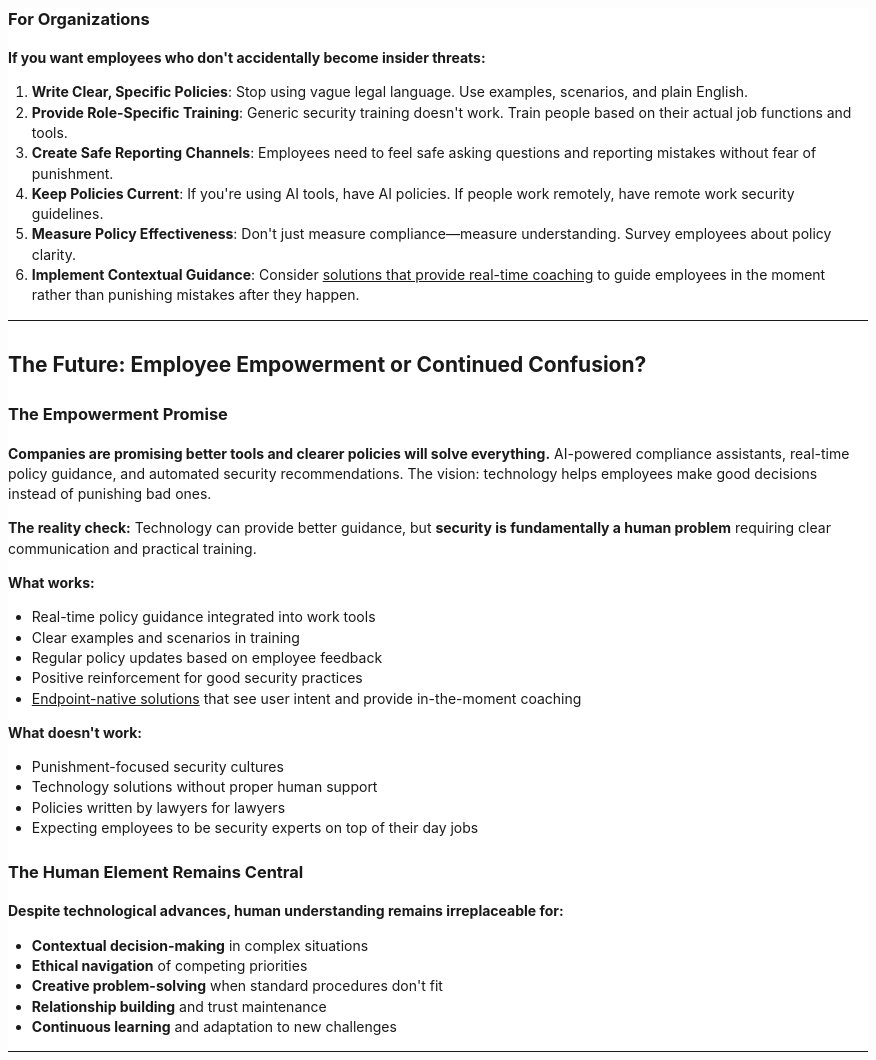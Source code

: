 ### For Organizations

**If you want employees who don't accidentally become insider threats:**

1. **Write Clear, Specific Policies**: Stop using vague legal language. Use examples, scenarios, and plain English.
2. **Provide Role-Specific Training**: Generic security training doesn't work. Train people based on their actual job functions and tools.
3. **Create Safe Reporting Channels**: Employees need to feel safe asking questions and reporting mistakes without fear of punishment.
4. **Keep Policies Current**: If you're using AI tools, have AI policies. If people work remotely, have remote work security guidelines.
5. **Measure Policy Effectiveness**: Don't just measure compliance—measure understanding. Survey employees about policy clarity.
6. **Implement Contextual Guidance**: Consider [solutions that provide real-time coaching](https://abovesec.com) to guide employees in the moment rather than punishing mistakes after they happen.

---

## The Future: Employee Empowerment or Continued Confusion?

### The Empowerment Promise

**Companies are promising better tools and clearer policies will solve everything.** AI-powered compliance assistants, real-time policy guidance, and automated security recommendations. The vision: technology helps employees make good decisions instead of punishing bad ones.

**The reality check:** Technology can provide better guidance, but **security is fundamentally a human problem** requiring clear communication and practical training.

**What works:**
- Real-time policy guidance integrated into work tools
- Clear examples and scenarios in training  
- Regular policy updates based on employee feedback
- Positive reinforcement for good security practices
- [Endpoint-native solutions](https://abovesec.com) that see user intent and provide in-the-moment coaching

**What doesn't work:**
- Punishment-focused security cultures
- Technology solutions without proper human support
- Policies written by lawyers for lawyers
- Expecting employees to be security experts on top of their day jobs

### The Human Element Remains Central

**Despite technological advances, human understanding remains irreplaceable for:**
- **Contextual decision-making** in complex situations
- **Ethical navigation** of competing priorities
- **Creative problem-solving** when standard procedures don't fit
- **Relationship building** and trust maintenance
- **Continuous learning** and adaptation to new challenges

---